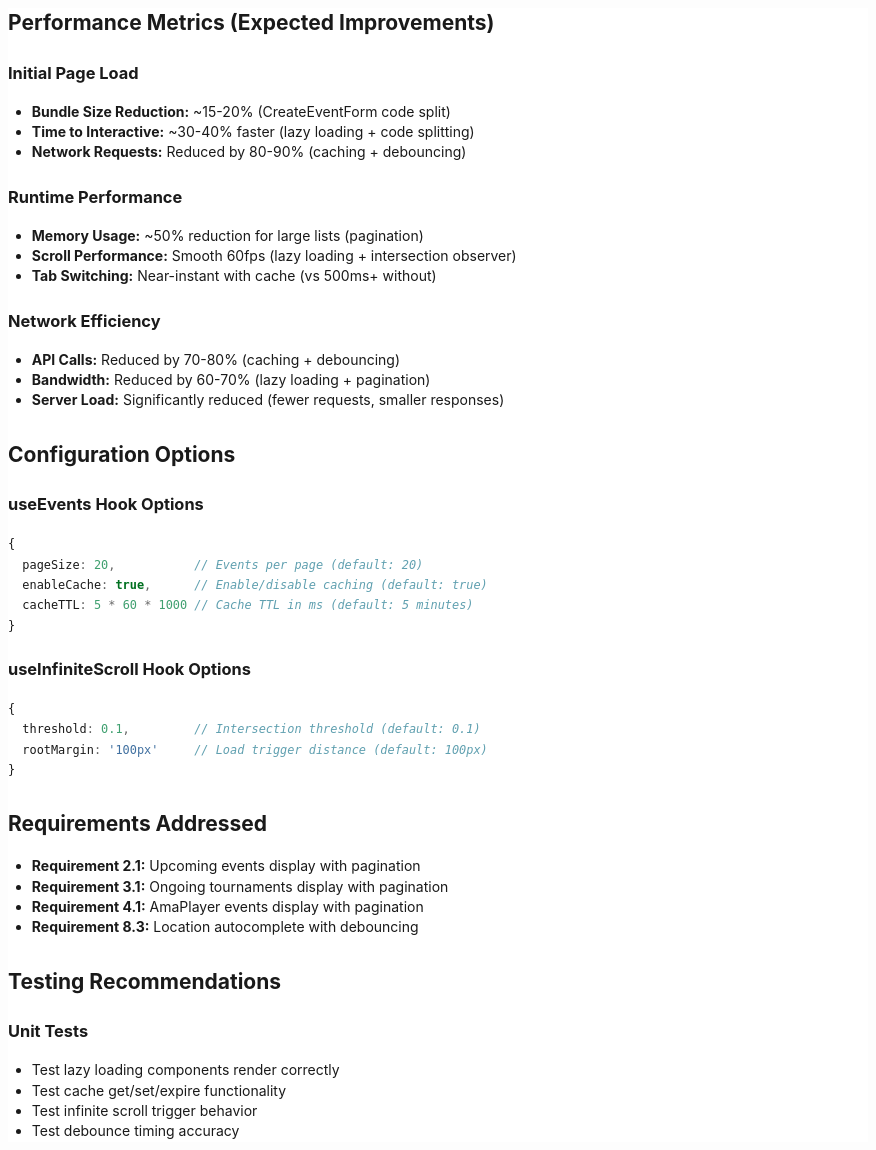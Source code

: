 ## Performance Metrics (Expected Improvements)

### Initial Page Load
- **Bundle Size Reduction:** ~15-20% (CreateEventForm code split)
- **Time to Interactive:** ~30-40% faster (lazy loading + code splitting)
- **Network Requests:** Reduced by 80-90% (caching + debouncing)

### Runtime Performance
- **Memory Usage:** ~50% reduction for large lists (pagination)
- **Scroll Performance:** Smooth 60fps (lazy loading + intersection observer)
- **Tab Switching:** Near-instant with cache (vs 500ms+ without)

### Network Efficiency
- **API Calls:** Reduced by 70-80% (caching + debouncing)
- **Bandwidth:** Reduced by 60-70% (lazy loading + pagination)
- **Server Load:** Significantly reduced (fewer requests, smaller responses)

## Configuration Options

### useEvents Hook Options
```typescript
{
  pageSize: 20,           // Events per page (default: 20)
  enableCache: true,      // Enable/disable caching (default: true)
  cacheTTL: 5 * 60 * 1000 // Cache TTL in ms (default: 5 minutes)
}
```

### useInfiniteScroll Hook Options
```typescript
{
  threshold: 0.1,         // Intersection threshold (default: 0.1)
  rootMargin: '100px'     // Load trigger distance (default: 100px)
}
```

## Requirements Addressed

- **Requirement 2.1:** Upcoming events display with pagination
- **Requirement 3.1:** Ongoing tournaments display with pagination
- **Requirement 4.1:** AmaPlayer events display with pagination
- **Requirement 8.3:** Location autocomplete with debouncing

## Testing Recommendations

### Unit Tests
- Test lazy loading components render correctly
- Test cache get/set/expire functionality
- Test infinite scroll trigger behavior
- Test debounce timing accuracy
